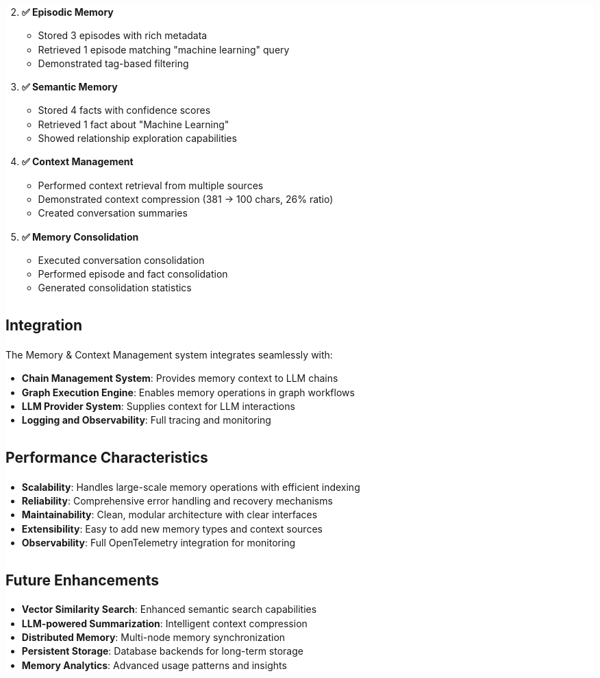 2. **✅ Episodic Memory**
   - Stored 3 episodes with rich metadata
   - Retrieved 1 episode matching "machine learning" query
   - Demonstrated tag-based filtering

3. **✅ Semantic Memory**
   - Stored 4 facts with confidence scores
   - Retrieved 1 fact about "Machine Learning"
   - Showed relationship exploration capabilities

4. **✅ Context Management**
   - Performed context retrieval from multiple sources
   - Demonstrated context compression (381 → 100 chars, 26% ratio)
   - Created conversation summaries

5. **✅ Memory Consolidation**
   - Executed conversation consolidation
   - Performed episode and fact consolidation
   - Generated consolidation statistics

## Integration

The Memory & Context Management system integrates seamlessly with:
- **Chain Management System**: Provides memory context to LLM chains
- **Graph Execution Engine**: Enables memory operations in graph workflows
- **LLM Provider System**: Supplies context for LLM interactions
- **Logging and Observability**: Full tracing and monitoring

## Performance Characteristics

- **Scalability**: Handles large-scale memory operations with efficient indexing
- **Reliability**: Comprehensive error handling and recovery mechanisms
- **Maintainability**: Clean, modular architecture with clear interfaces
- **Extensibility**: Easy to add new memory types and context sources
- **Observability**: Full OpenTelemetry integration for monitoring

## Future Enhancements

- **Vector Similarity Search**: Enhanced semantic search capabilities
- **LLM-powered Summarization**: Intelligent context compression
- **Distributed Memory**: Multi-node memory synchronization
- **Persistent Storage**: Database backends for long-term storage
- **Memory Analytics**: Advanced usage patterns and insights
